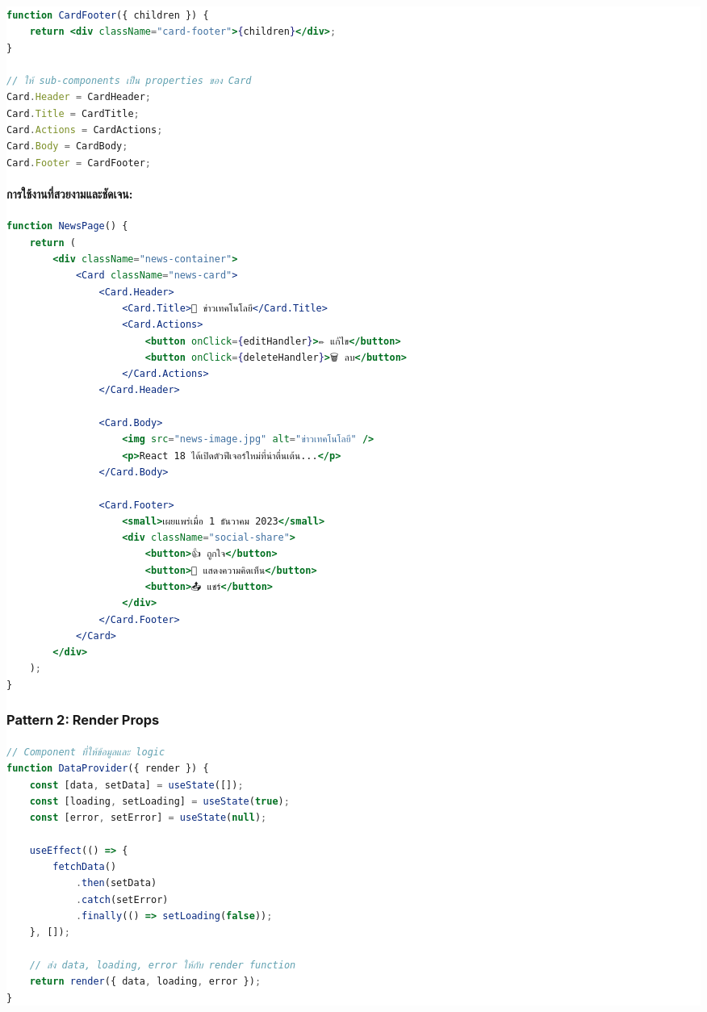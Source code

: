 ```jsx
function CardFooter({ children }) {
    return <div className="card-footer">{children}</div>;
}

// ให้ sub-components เป็น properties ของ Card
Card.Header = CardHeader;
Card.Title = CardTitle;
Card.Actions = CardActions;
Card.Body = CardBody;
Card.Footer = CardFooter;
```

#### **การใช้งานที่สวยงามและชัดเจน:**
```jsx
function NewsPage() {
    return (
        <div className="news-container">
            <Card className="news-card">
                <Card.Header>
                    <Card.Title>📰 ข่าวเทคโนโลยี</Card.Title>
                    <Card.Actions>
                        <button onClick={editHandler}>✏️ แก้ไข</button>
                        <button onClick={deleteHandler}>🗑️ ลบ</button>
                    </Card.Actions>
                </Card.Header>
                
                <Card.Body>
                    <img src="news-image.jpg" alt="ข่าวเทคโนโลยี" />
                    <p>React 18 ได้เปิดตัวฟีเจอร์ใหม่ที่น่าตื่นเต้น...</p>
                </Card.Body>
                
                <Card.Footer>
                    <small>เผยแพร่เมื่อ 1 ธันวาคม 2023</small>
                    <div className="social-share">
                        <button>👍 ถูกใจ</button>
                        <button>💬 แสดงความคิดเห็น</button>
                        <button>📤 แชร์</button>
                    </div>
                </Card.Footer>
            </Card>
        </div>
    );
}
```

### Pattern 2: Render Props

```jsx
// Component ที่ให้ข้อมูลและ logic
function DataProvider({ render }) {
    const [data, setData] = useState([]);
    const [loading, setLoading] = useState(true);
    const [error, setError] = useState(null);
    
    useEffect(() => {
        fetchData()
            .then(setData)
            .catch(setError)
            .finally(() => setLoading(false));
    }, []);
    
    // ส่ง data, loading, error ให้กับ render function
    return render({ data, loading, error });
}
```